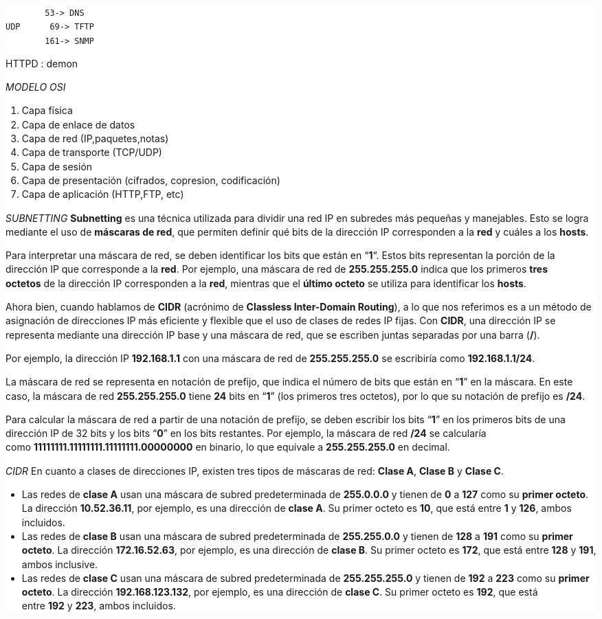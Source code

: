 
			53-> DNS
	UDP      69-> TFTP
			161-> SNMP

HTTPD : demon


*MODELO OSI*
1. Capa física
2. Capa de enlace de datos
3. Capa de red (IP,paquetes,notas)
4. Capa de transporte (TCP/UDP)
5. Capa de sesión
6. Capa de presentación (cifrados, copresion, codificación)
7. Capa de aplicación (HTTP,FTP, etc)


*SUBNETTING*
**Subnetting** es una técnica utilizada para dividir una red IP en subredes más pequeñas y manejables. Esto se logra mediante el uso de **máscaras de red**, que permiten definir qué bits de la dirección IP corresponden a la **red** y cuáles a los **hosts**.

Para interpretar una máscara de red, se deben identificar los bits que están en “**1**“. Estos bits representan la porción de la dirección IP que corresponde a la **red**. Por ejemplo, una máscara de red de **255.255.255.0** indica que los primeros **tres octetos** de la dirección IP corresponden a la **red**, mientras que el **último octeto** se utiliza para identificar los **hosts**.

Ahora bien, cuando hablamos de **CIDR** (acrónimo de **Classless Inter-Domain Routing**), a lo que nos referimos es a un método de asignación de direcciones IP más eficiente y flexible que el uso de clases de redes IP fijas. Con **CIDR**, una dirección IP se representa mediante una dirección IP base y una máscara de red, que se escriben juntas separadas por una barra (**/**).

Por ejemplo, la dirección IP **192.168.1.1** con una máscara de red de **255.255.255.0** se escribiría como **192.168.1.1/24**.

La máscara de red se representa en notación de prefijo, que indica el número de bits que están en “**1**” en la máscara. En este caso, la máscara de red **255.255.255.0** tiene **24** bits en “**1**” (los primeros tres octetos), por lo que su notación de prefijo es **/24**.

Para calcular la máscara de red a partir de una notación de prefijo, se deben escribir los bits “**1**” en los primeros bits de una dirección IP de 32 bits y los bits “**0**” en los bits restantes. Por ejemplo, la máscara de red **/24** se calcularía como **11111111.11111111.11111111.00000000** en binario, lo que equivale a **255.255.255.0** en decimal.


*CIDR*
En cuanto a clases de direcciones IP, existen tres tipos de máscaras de red: **Clase A**, **Clase B** y **Clase C**.

- Las redes de **clase A** usan una máscara de subred predeterminada de **255.0.0.0** y tienen de **0** a **127** como su **primer octeto**. La dirección **10.52.36.11**, por ejemplo, es una dirección de **clase A**. Su primer octeto es **10**, que está entre **1** y **126**, ambos incluidos.
- Las redes de **clase B** usan una máscara de subred predeterminada de **255.255.0.0** y tienen de **128** a **191** como su **primer octeto**. La dirección **172.16.52.63**, por ejemplo, es una dirección de **clase B**. Su primer octeto es **172**, que está entre **128** y **191**, ambos inclusive.
- Las redes de **clase C** usan una máscara de subred predeterminada de **255.255.255.0** y tienen de **192** a **223** como su **primer octeto**. La dirección **192.168.123.132**, por ejemplo, es una dirección de **clase C**. Su primer octeto es **192**, que está entre **192** y **223**, ambos incluidos.

